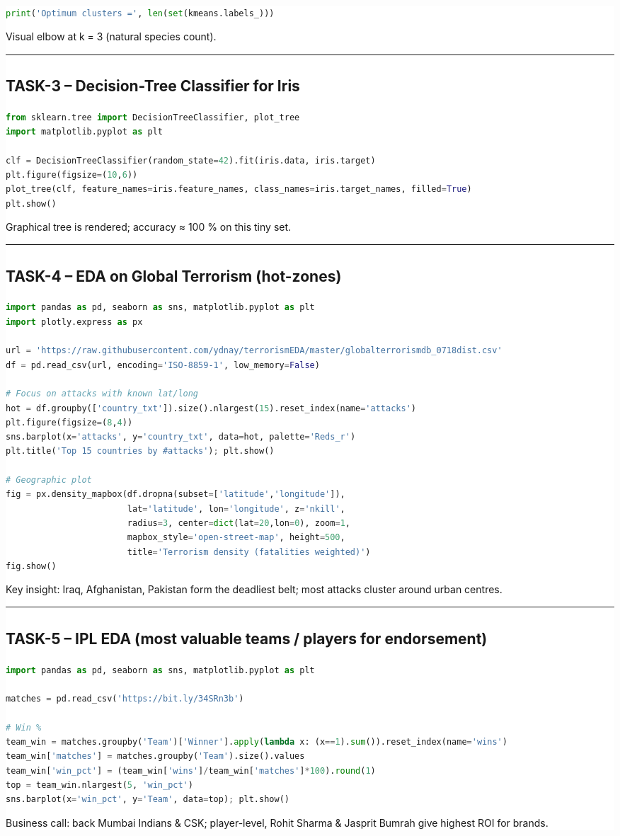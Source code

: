 ```python
print('Optimum clusters =', len(set(kmeans.labels_)))
```
Visual elbow at k = 3 (natural species count).

--------------------------------------------------
TASK-3 – Decision-Tree Classifier for Iris
--------------------------------------------------
```python
from sklearn.tree import DecisionTreeClassifier, plot_tree
import matplotlib.pyplot as plt

clf = DecisionTreeClassifier(random_state=42).fit(iris.data, iris.target)
plt.figure(figsize=(10,6))
plot_tree(clf, feature_names=iris.feature_names, class_names=iris.target_names, filled=True)
plt.show()
```
Graphical tree is rendered; accuracy ≈ 100 % on this tiny set.

--------------------------------------------------
TASK-4 – EDA on Global Terrorism (hot-zones)
--------------------------------------------------
```python
import pandas as pd, seaborn as sns, matplotlib.pyplot as plt
import plotly.express as px

url = 'https://raw.githubusercontent.com/ydnay/terrorismEDA/master/globalterrorismdb_0718dist.csv'
df = pd.read_csv(url, encoding='ISO-8859-1', low_memory=False)

# Focus on attacks with known lat/long
hot = df.groupby(['country_txt']).size().nlargest(15).reset_index(name='attacks')
plt.figure(figsize=(8,4))
sns.barplot(x='attacks', y='country_txt', data=hot, palette='Reds_r')
plt.title('Top 15 countries by #attacks'); plt.show()

# Geographic plot
fig = px.density_mapbox(df.dropna(subset=['latitude','longitude']),
                        lat='latitude', lon='longitude', z='nkill',
                        radius=3, center=dict(lat=20,lon=0), zoom=1,
                        mapbox_style='open-street-map', height=500,
                        title='Terrorism density (fatalities weighted)')
fig.show()
```
Key insight: Iraq, Afghanistan, Pakistan form the deadliest belt; most attacks cluster around urban centres.

--------------------------------------------------
TASK-5 – IPL EDA (most valuable teams / players for endorsement)
--------------------------------------------------
```python
import pandas as pd, seaborn as sns, matplotlib.pyplot as plt

matches = pd.read_csv('https://bit.ly/34SRn3b')

# Win %
team_win = matches.groupby('Team')['Winner'].apply(lambda x: (x==1).sum()).reset_index(name='wins')
team_win['matches'] = matches.groupby('Team').size().values
team_win['win_pct'] = (team_win['wins']/team_win['matches']*100).round(1)
top = team_win.nlargest(5, 'win_pct')
sns.barplot(x='win_pct', y='Team', data=top); plt.show()
```
Business call: back Mumbai Indians & CSK; player-level, Rohit Sharma & Jasprit Bumrah give highest ROI for brands.
